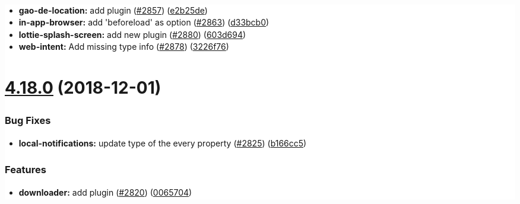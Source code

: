 * **gao-de-location:** add plugin ([#2857](https://github.com/ionic-team/ionic-native/issues/2857)) ([e2b25de](https://github.com/ionic-team/ionic-native/commit/e2b25deff691502adf03f03798306a1ab72ea618))
* **in-app-browser:** add 'beforeload' as option ([#2863](https://github.com/ionic-team/ionic-native/issues/2863)) ([d33bcb0](https://github.com/ionic-team/ionic-native/commit/d33bcb02208c2cddb86a9aac15da31d4e3808758))
* **lottie-splash-screen:** add new plugin ([#2880](https://github.com/ionic-team/ionic-native/issues/2880)) ([603d694](https://github.com/ionic-team/ionic-native/commit/603d6943efdd8b00a7029e3cde6a652cf59cad2c))
* **web-intent:** Add missing type info ([#2878](https://github.com/ionic-team/ionic-native/issues/2878)) ([3226f76](https://github.com/ionic-team/ionic-native/commit/3226f76ef92d44512d395c8ba13788dbbcf0a993))



# [4.18.0](https://github.com/ionic-team/ionic-native/compare/v4.17.0...v4.18.0) (2018-12-01)


### Bug Fixes

* **local-notifications:** update type of the every property ([#2825](https://github.com/ionic-team/ionic-native/issues/2825)) ([b166cc5](https://github.com/ionic-team/ionic-native/commit/b166cc51eae3b17da005ff39f4e1d85727640757))


### Features

* **downloader:** add plugin ([#2820](https://github.com/ionic-team/ionic-native/issues/2820)) ([0065704](https://github.com/ionic-team/ionic-native/commit/006570483d5e0a57c2799cb2d7899d219e845666))
